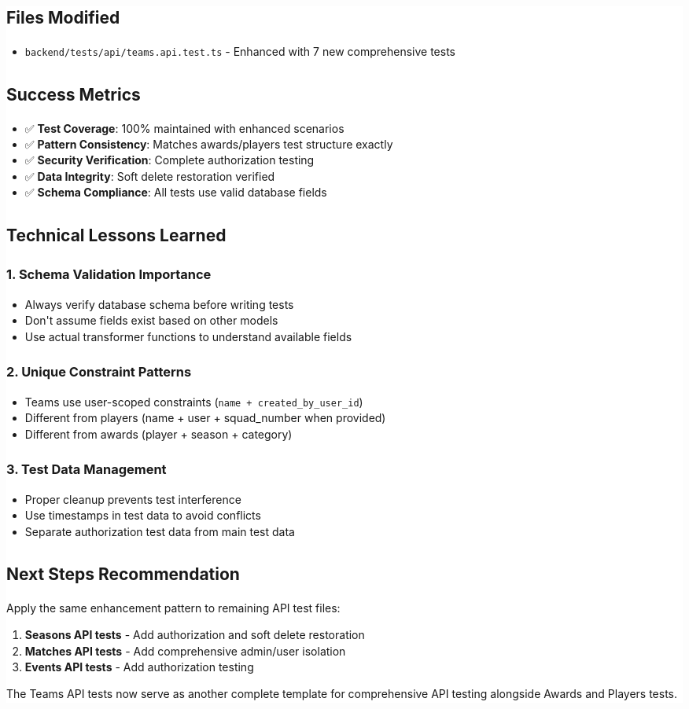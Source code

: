 ## Files Modified
- `backend/tests/api/teams.api.test.ts` - Enhanced with 7 new comprehensive tests

## Success Metrics
- ✅ **Test Coverage**: 100% maintained with enhanced scenarios
- ✅ **Pattern Consistency**: Matches awards/players test structure exactly
- ✅ **Security Verification**: Complete authorization testing
- ✅ **Data Integrity**: Soft delete restoration verified
- ✅ **Schema Compliance**: All tests use valid database fields

## Technical Lessons Learned

### 1. Schema Validation Importance
- Always verify database schema before writing tests
- Don't assume fields exist based on other models
- Use actual transformer functions to understand available fields

### 2. Unique Constraint Patterns
- Teams use user-scoped constraints (`name + created_by_user_id`)
- Different from players (name + user + squad_number when provided)
- Different from awards (player + season + category)

### 3. Test Data Management
- Proper cleanup prevents test interference
- Use timestamps in test data to avoid conflicts
- Separate authorization test data from main test data

## Next Steps Recommendation
Apply the same enhancement pattern to remaining API test files:
1. **Seasons API tests** - Add authorization and soft delete restoration
2. **Matches API tests** - Add comprehensive admin/user isolation
3. **Events API tests** - Add authorization testing

The Teams API tests now serve as another complete template for comprehensive API testing alongside Awards and Players tests.